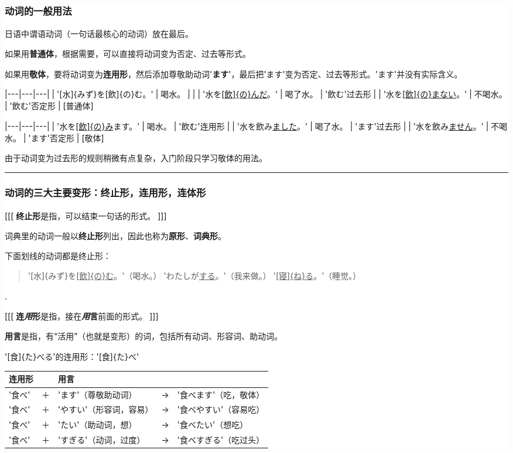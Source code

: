 ### 动词的一般用法

日语中谓语动词（一句话最核心的动词）放在最后。

如果用**普通体**，根据需要，可以直接将动词变为否定、过去等形式。

如果用**敬体**，要将动词变为**连用形**，然后添加尊敬助动词'**ます**'，最后把'ます'变为否定、过去等形式。'ます'并没有实际含义。

|---|---|---|
| '[水]{みず}を[飲]{の}む。' | 喝水。 | |
| '水を<u>[飲]{の}んだ</u>。' | 喝了水。 | '飲む'过去形 |
| '水を<u>[飲]{の}まない</u>。' | 不喝水。 | '飲む'否定形 |
[普通体]

|---|---|---|
| '水を<u>[飲]{の}み</u>ます。' | 喝水。 | '飲む'连用形 |
| '水を飲み<u>ました</u>。' | 喝了水。 | 'ます'过去形 |
| '水を飲み<u>ません</u>。' | 不喝水。 | 'ます'否定形 |
[敬体]

由于动词变为过去形的规则稍微有点复杂，入门阶段只学习敬体的用法。

---

### 动词的三大主要变形：终止形，连用形，连体形

[[[
**终止形**是指，可以结束一句话的形式。
]]]

词典里的动词一般以**终止形**列出，因此也称为**原形**、**词典形**。

下面划线的动词都是终止形：

>'[水]{みず}を<u>[飲]{の}む</u>。'（喝水。）
>'わたしが<u>する</u>。'（我来做。）
>'<u>[寝]{ね}る</u>。'（睡觉。）

.

[[[
**连*用*形**是指，接在***用*言**前面的形式。
]]]

**用言**是指，有“活用”（也就是变形）的词，包括所有动词、形容词、助动词。

'[食]{た}べる'的连用形：'[食]{た}べ'

<div class="-hidden-table">

| 连用形 |    | 用言                    |    |                       |
|:--     |--- |:--                      |--- |---
| '食べ' | ＋ | 'ます'（尊敬助动词）    | → | '食べます'（吃，敬体）
| '食べ' | ＋ | 'やすい'（形容词，容易）| → | '食べやすい'（容易吃）
| '食べ' | ＋ | 'たい'（助动词，想）    | → | '食べたい'（想吃）
| '食べ' | ＋ | 'すぎる'（动词，过度）  | → | '食べすぎる'（吃过头）
</div>
